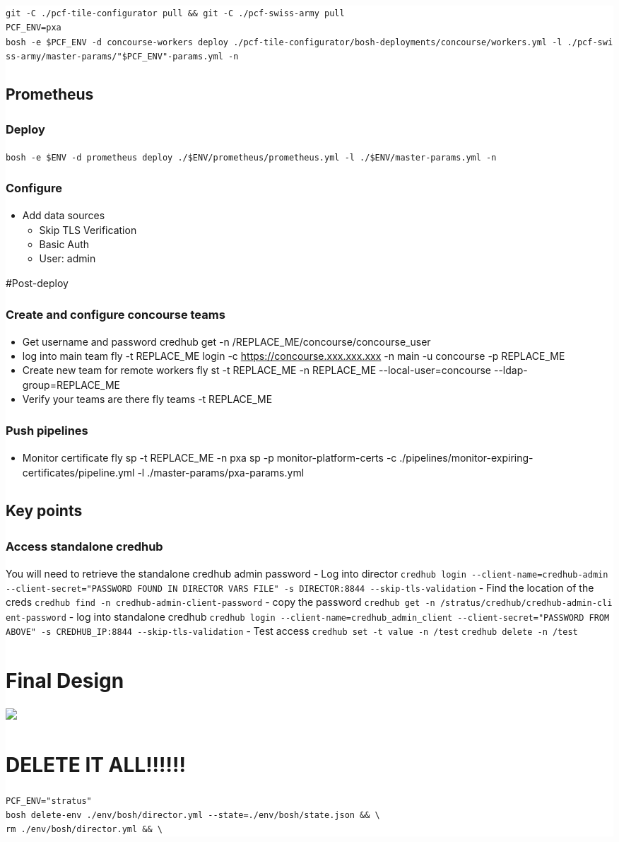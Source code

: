 ```
git -C ./pcf-tile-configurator pull && git -C ./pcf-swiss-army pull
PCF_ENV=pxa
bosh -e $PCF_ENV -d concourse-workers deploy ./pcf-tile-configurator/bosh-deployments/concourse/workers.yml -l ./pcf-swiss-army/master-params/"$PCF_ENV"-params.yml -n
```




## Prometheus
### Deploy

```
bosh -e $ENV -d prometheus deploy ./$ENV/prometheus/prometheus.yml -l ./$ENV/master-params.yml -n
```

### Configure
- Add data sources
  - Skip TLS Verification
  - Basic Auth
  - User: admin

#Post-deploy
### Create and configure concourse teams
- Get username and password
credhub get -n /REPLACE_ME/concourse/concourse_user
- log into main team
fly -t REPLACE_ME login -c https://concourse.xxx.xxx.xxx -n main -u concourse -p REPLACE_ME
- Create new team for remote workers
fly st -t REPLACE_ME -n REPLACE_ME --local-user=concourse --ldap-group=REPLACE_ME
- Verify your teams are there
fly teams -t REPLACE_ME

### Push pipelines
- Monitor certificate
fly sp -t REPLACE_ME -n pxa sp -p monitor-platform-certs -c ./pipelines/monitor-expiring-certificates/pipeline.yml -l ./master-params/pxa-params.yml

## Key points
### Access standalone credhub
You will need to retrieve the standalone credhub admin password
	- Log into director
```credhub login --client-name=credhub-admin --client-secret="PASSWORD FOUND IN DIRECTOR VARS FILE" -s DIRECTOR:8844 --skip-tls-validation```
	- Find the location of the creds
```credhub find -n credhub-admin-client-password```
	- copy the password
```credhub get -n /stratus/credhub/credhub-admin-client-password```
	- log into standalone credhub
```credhub login --client-name=credhub_admin_client --client-secret="PASSWORD FROM ABOVE" -s CREDHUB_IP:8844 --skip-tls-validation```
	- Test access
```credhub set -t value -n /test```
```credhub delete -n /test```

# Final Design
<img src="/REPLACE_ME/images/REPLACE_ME.jpg" style="width: 800px;"/>


# DELETE IT ALL!!!!!!

```
PCF_ENV="stratus"
bosh delete-env ./env/bosh/director.yml --state=./env/bosh/state.json && \
rm ./env/bosh/director.yml && \